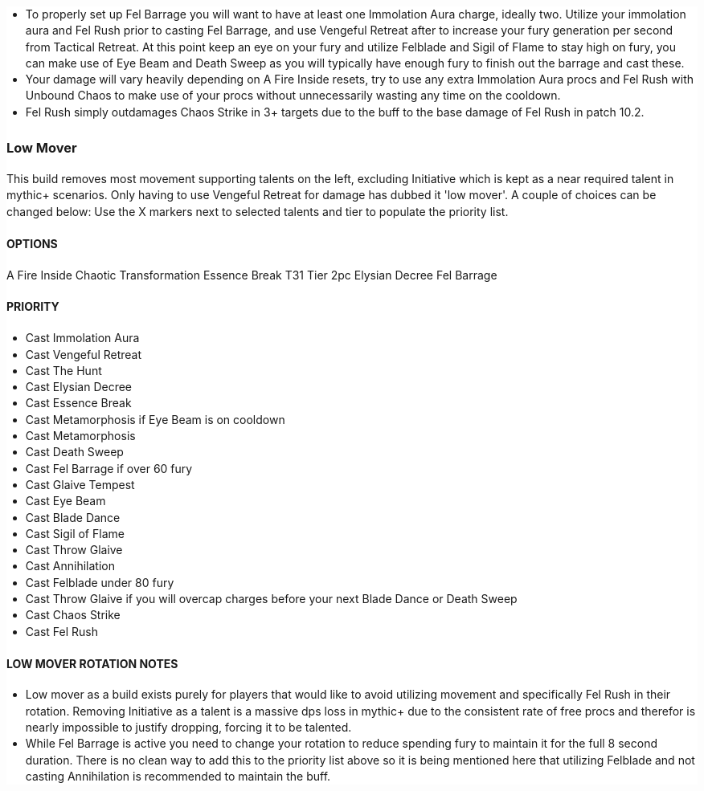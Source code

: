 - To properly set up  Fel Barrage you will want to have at least one  Immolation Aura charge, ideally two. Utilize your immolation aura and  Fel Rush prior to casting  Fel Barrage, and use  Vengeful Retreat after to increase your fury generation per second from  Tactical Retreat. At this point keep an eye on your fury and utilize  Felblade and  Sigil of Flame to stay high on fury, you can make use of  Eye Beam and  Death Sweep as you will typically have enough fury to finish out the barrage and cast these.
- Your damage will vary heavily depending on  A Fire Inside resets, try to use any extra  Immolation Aura procs and  Fel Rush with  Unbound Chaos to make use of your procs without unnecessarily wasting any time on the cooldown.
- Fel Rush simply outdamages  Chaos Strike in 3+ targets due to the buff to the base damage of Fel Rush in patch 10.2.

### Low Mover
This build removes most movement supporting talents on the left, excluding  Initiative which is kept as a near required talent in mythic+ scenarios. Only having to use  Vengeful Retreat for damage has dubbed it 'low mover'. A couple of choices can be changed below:
Use the X markers next to selected talents and tier to populate the priority list.
#### OPTIONS
 A Fire Inside‎	 Chaotic Transformation‎	 Essence Break‎
 T31 Tier 2pc‎	 Elysian Decree‎	 Fel Barrage‎
#### PRIORITY
- Cast  Immolation Aura
- Cast  Vengeful Retreat
- Cast  The Hunt
- Cast  Elysian Decree
- Cast  Essence Break
- Cast  Metamorphosis if  Eye Beam is on cooldown
- Cast  Metamorphosis
- Cast  Death Sweep
- Cast  Fel Barrage if over 60 fury
- Cast  Glaive Tempest
- Cast  Eye Beam
- Cast  Blade Dance
- Cast  Sigil of Flame
- Cast  Throw Glaive
- Cast  Annihilation
- Cast  Felblade under 80 fury
- Cast  Throw Glaive if you will overcap charges before your next  Blade Dance or  Death Sweep
- Cast  Chaos Strike
- Cast  Fel Rush
#### LOW MOVER ROTATION NOTES
- Low mover as a build exists purely for players that would like to avoid utilizing movement and specifically  Fel Rush in their rotation. Removing  Initiative as a talent is a massive dps loss in mythic+ due to the consistent rate of free procs and therefor is nearly impossible to justify dropping, forcing it to be talented.
- While  Fel Barrage is active you need to change your rotation to reduce spending fury to maintain it for the full 8 second duration. There is no clean way to add this to the priority list above so it is being mentioned here that utilizing  Felblade and not casting  Annihilation is recommended to maintain the buff.